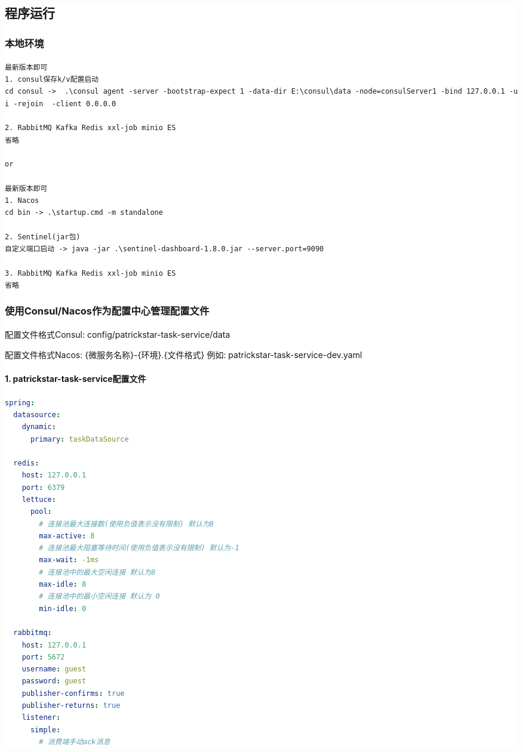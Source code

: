 ## 程序运行

### 本地环境

```text
最新版本即可
1. consul保存k/v配置启动
cd consul ->  .\consul agent -server -bootstrap-expect 1 -data-dir E:\consul\data -node=consulServer1 -bind 127.0.0.1 -ui -rejoin  -client 0.0.0.0

2. RabbitMQ Kafka Redis xxl-job minio ES
省略

or

最新版本即可
1. Nacos
cd bin -> .\startup.cmd -m standalone

2. Sentinel(jar包)
自定义端口启动 -> java -jar .\sentinel-dashboard-1.8.0.jar --server.port=9090

3. RabbitMQ Kafka Redis xxl-job minio ES
省略
```

### 使用Consul/Nacos作为配置中心管理配置文件

配置文件格式Consul: config/patrickstar-task-service/data

配置文件格式Nacos: {微服务名称}-{环境}.{文件格式} 例如: patrickstar-task-service-dev.yaml

#### 1. patrickstar-task-service配置文件

```yaml
spring:
  datasource:
    dynamic:
      primary: taskDataSource

  redis:
    host: 127.0.0.1
    port: 6379
    lettuce:
      pool:
        # 连接池最大连接数(使用负值表示没有限制) 默认为8
        max-active: 8
        # 连接池最大阻塞等待时间(使用负值表示没有限制) 默认为-1
        max-wait: -1ms
        # 连接池中的最大空闲连接 默认为8
        max-idle: 8
        # 连接池中的最小空闲连接 默认为 0
        min-idle: 0

  rabbitmq:
    host: 127.0.0.1
    port: 5672
    username: guest
    password: guest
    publisher-confirms: true
    publisher-returns: true
    listener:
      simple:
        # 消费端手动ack消息
```